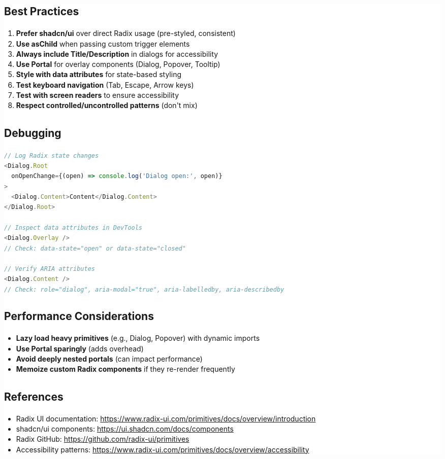 ## Best Practices

1. **Prefer shadcn/ui** over direct Radix usage (pre-styled, consistent)
2. **Use asChild** when passing custom trigger elements
3. **Always include Title/Description** in dialogs for accessibility
4. **Use Portal** for overlay components (Dialog, Popover, Tooltip)
5. **Style with data attributes** for state-based styling
6. **Test keyboard navigation** (Tab, Escape, Arrow keys)
7. **Test with screen readers** to ensure accessibility
8. **Respect controlled/uncontrolled patterns** (don't mix)

## Debugging

```typescript
// Log Radix state changes
<Dialog.Root
  onOpenChange={(open) => console.log('Dialog open:', open)}
>
  <Dialog.Content>Content</Dialog.Content>
</Dialog.Root>

// Inspect data attributes in DevTools
<Dialog.Overlay />
// Check: data-state="open" or data-state="closed"

// Verify ARIA attributes
<Dialog.Content />
// Check: role="dialog", aria-modal="true", aria-labelledby, aria-describedby
```

## Performance Considerations

- **Lazy load heavy primitives** (e.g., Dialog, Popover) with dynamic imports
- **Use Portal sparingly** (adds overhead)
- **Avoid deeply nested portals** (can impact performance)
- **Memoize custom Radix components** if they re-render frequently

## References

- Radix UI documentation: https://www.radix-ui.com/primitives/docs/overview/introduction
- shadcn/ui components: https://ui.shadcn.com/docs/components
- Radix GitHub: https://github.com/radix-ui/primitives
- Accessibility patterns: https://www.radix-ui.com/primitives/docs/overview/accessibility
